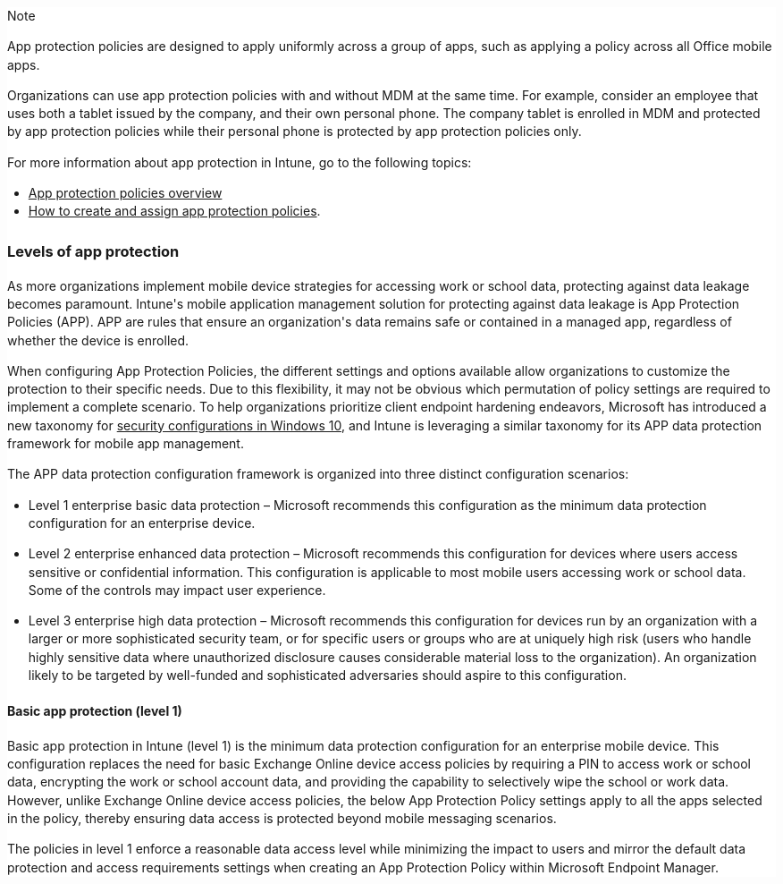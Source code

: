 > [!NOTE]
> App protection policies are designed to apply uniformly across a group of apps, such as applying a policy across all Office mobile apps.

Organizations can use app protection policies with and without MDM at the same time. For example, consider an employee that uses both a tablet issued by the company, and their own personal phone. The company tablet is enrolled in MDM and protected by app protection policies while their personal phone is protected by app protection policies only.

For more information about app protection in Intune, go to the following topics:
- [App protection policies overview](../apps/app-protection-policy.md) 
- [How to create and assign app protection policies](../apps/app-protection-policies.md).

### Levels of app protection

As more organizations implement mobile device strategies for accessing work or school data, protecting against data leakage becomes paramount. Intune's mobile application management solution for protecting against data leakage is App Protection Policies (APP). APP are rules that ensure an organization's data remains safe or contained in a managed app, regardless of whether the device is enrolled.

When configuring App Protection Policies, the different settings and options available allow organizations to customize the protection to their specific needs. Due to this flexibility, it may not be obvious which permutation of policy settings are required to implement a complete scenario. To help organizations prioritize client endpoint hardening endeavors, Microsoft has introduced a new taxonomy for [security configurations in Windows 10](https://aka.ms/secconframework), and Intune is leveraging a similar taxonomy for its APP data protection framework for mobile app management.  

The APP data protection configuration framework is organized into three distinct configuration scenarios:

- Level 1 enterprise basic data protection – Microsoft recommends this configuration as the minimum data protection configuration for an enterprise device.

- Level 2 enterprise enhanced data protection – Microsoft recommends this configuration for devices where users access sensitive or confidential information. This configuration is applicable to most mobile users accessing work or school data. Some of the controls may impact user experience.

- Level 3 enterprise high data protection – Microsoft recommends this configuration for devices run by an organization with a larger or more sophisticated security team, or for specific users or groups who are at uniquely high risk (users who handle highly sensitive data where unauthorized disclosure causes considerable material loss to the organization). An organization likely to be targeted by well-funded and sophisticated adversaries should aspire to this configuration.

#### Basic app protection (level 1)

Basic app protection in Intune (level 1) is the minimum data protection configuration for an enterprise mobile device. This configuration replaces the need for basic Exchange Online device access policies by requiring a PIN to access work or school data, encrypting the work or school account data, and providing the capability to selectively wipe the school or work data. However, unlike Exchange Online device access policies, the below App Protection Policy settings apply to all the apps selected in the policy, thereby ensuring data access is protected beyond mobile messaging scenarios.

The policies in level 1 enforce a reasonable data access level while minimizing the impact to users and mirror the default data protection and access requirements settings when creating an App Protection Policy within Microsoft Endpoint Manager.
